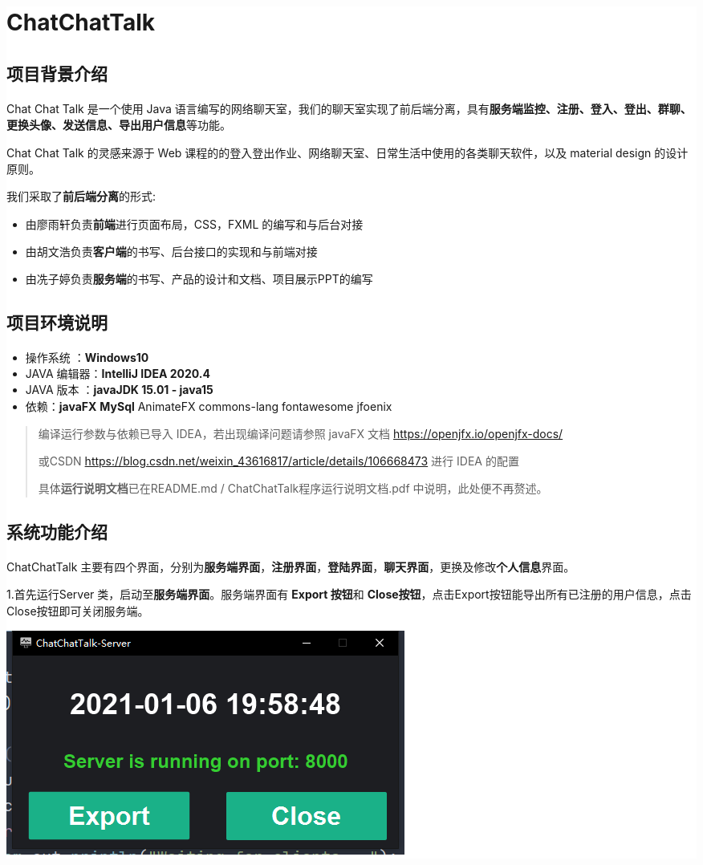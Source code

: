 # ChatChatTalk

## 项目背景介绍

Chat Chat Talk 是一个使用 Java 语言编写的网络聊天室，我们的聊天室实现了前后端分离，具有**服务端监控、注册、登入、登出、群聊、更换头像、发送信息、导出用户信息**等功能。

Chat Chat Talk 的灵感来源于 Web 课程的的登入登出作业、网络聊天室、日常生活中使用的各类聊天软件，以及 material design 的设计原则。

我们采取了**前后端分离**的形式:

- 由廖雨轩负责**前端**进行页面布局，CSS，FXML 的编写和与后台对接

- 由胡文浩负责**客户端**的书写、后台接口的实现和与前端对接

- 由冼子婷负责**服务端**的书写、产品的设计和文档、项目展示PPT的编写

## 项目环境说明

- 操作系统 ：**Windows10**
- JAVA 编辑器：**IntelliJ IDEA 2020.4**
- JAVA 版本 ：**javaJDK 15.01 - java15**
- 依赖：**javaFX** **MySql** AnimateFX commons-lang fontawesome jfoenix

> 编译运行参数与依赖已导入 IDEA，若出现编译问题请参照 javaFX 文档 https://openjfx.io/openjfx-docs/ 
>
> 或CSDN https://blog.csdn.net/weixin_43616817/article/details/106668473 进行 IDEA 的配置
>
> 具体**运行说明文档**已在README.md / ChatChatTalk程序运行说明文档.pdf 中说明，此处便不再赘述。
>

## 系统功能介绍

ChatChatTalk 主要有四个界面，分别为**服务端界面**，**注册界面**，**登陆界面**，**聊天界面**，更换及修改**个人信息**界面。

1.首先运行Server 类，启动至**服务端界面**。服务端界面有  **Export 按钮**和 **Close按钮**，点击Export按钮能导出所有已注册的用户信息，点击Close按钮即可关闭服务端。

![Server](public/ServerUI.png)
